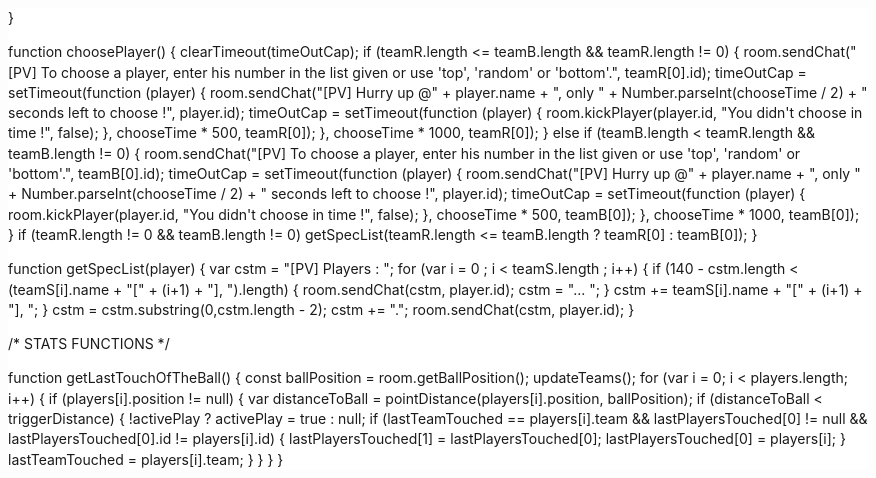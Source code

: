 }

function choosePlayer() {
	clearTimeout(timeOutCap);
	if (teamR.length <= teamB.length && teamR.length != 0) {
		room.sendChat("[PV] To choose a player, enter his number in the list given or use 'top', 'random' or 'bottom'.", teamR[0].id);
		timeOutCap = setTimeout(function (player) { room.sendChat("[PV] Hurry up @" + player.name + ", only " + Number.parseInt(chooseTime / 2) + " seconds left to choose !", player.id); timeOutCap = setTimeout(function (player) { room.kickPlayer(player.id, "You didn't choose in time !", false); }, chooseTime * 500, teamR[0]); }, chooseTime * 1000, teamR[0]);
	}
	else if (teamB.length < teamR.length && teamB.length != 0) {
		room.sendChat("[PV] To choose a player, enter his number in the list given or use 'top', 'random' or 'bottom'.", teamB[0].id);
		timeOutCap = setTimeout(function (player) { room.sendChat("[PV] Hurry up @" + player.name + ", only " + Number.parseInt(chooseTime / 2) + " seconds left to choose !", player.id); timeOutCap = setTimeout(function (player) { room.kickPlayer(player.id, "You didn't choose in time !", false); }, chooseTime * 500, teamB[0]); }, chooseTime * 1000, teamB[0]);
	}
	if (teamR.length != 0 && teamB.length != 0) getSpecList(teamR.length <= teamB.length ? teamR[0] : teamB[0]);
}

function getSpecList(player) {
	var cstm = "[PV] Players : ";
	for (var i = 0 ; i < teamS.length ; i++) {
		if (140 - cstm.length < (teamS[i].name + "[" + (i+1) + "], ").length) {
			room.sendChat(cstm, player.id);
			cstm = "... ";
		}
		cstm += teamS[i].name + "[" + (i+1) + "], ";
	}
	cstm = cstm.substring(0,cstm.length - 2);
	cstm += ".";
	room.sendChat(cstm, player.id);
}

/* STATS FUNCTIONS */

function getLastTouchOfTheBall() {
	const ballPosition = room.getBallPosition();
	updateTeams();
	for (var i = 0; i < players.length; i++) {
		if (players[i].position != null) {
			var distanceToBall = pointDistance(players[i].position, ballPosition);
			if (distanceToBall < triggerDistance) {
				!activePlay ? activePlay = true : null;
				if (lastTeamTouched == players[i].team && lastPlayersTouched[0] != null && lastPlayersTouched[0].id != players[i].id) {
					lastPlayersTouched[1] = lastPlayersTouched[0];
					lastPlayersTouched[0] = players[i];
				}
				lastTeamTouched = players[i].team;
			}
		}
	}
}
